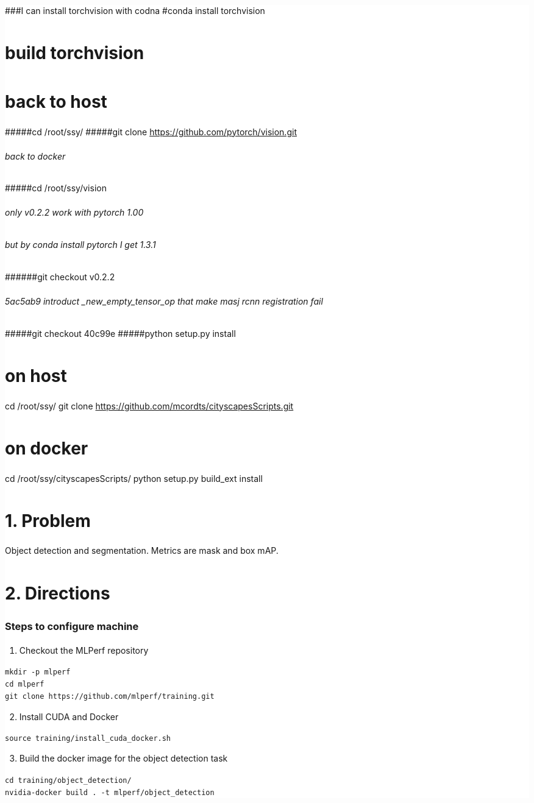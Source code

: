 ###I can install torchvision with codna
#conda install torchvision
# build torchvision
# back to host 
#####cd /root/ssy/
#####git clone https://github.com/pytorch/vision.git
###### back to docker
#####cd /root/ssy/vision
###### only v0.2.2 work with pytorch 1.00
###### but by conda install pytorch I get 1.3.1
######git checkout v0.2.2
###### 5ac5ab9 introduct _new_empty_tensor_op that make masj rcnn registration fail
#####git checkout 40c99e
#####python setup.py install


# on host
cd /root/ssy/
git clone https://github.com/mcordts/cityscapesScripts.git
# on docker
cd /root/ssy/cityscapesScripts/
python setup.py build_ext install





# 1. Problem
Object detection and segmentation. Metrics are mask and box mAP.

# 2. Directions

### Steps to configure machine

1. Checkout the MLPerf repository
```
mkdir -p mlperf
cd mlperf
git clone https://github.com/mlperf/training.git
```
2. Install CUDA and Docker
```
source training/install_cuda_docker.sh
```
3. Build the docker image for the object detection task
```
cd training/object_detection/
nvidia-docker build . -t mlperf/object_detection
```
